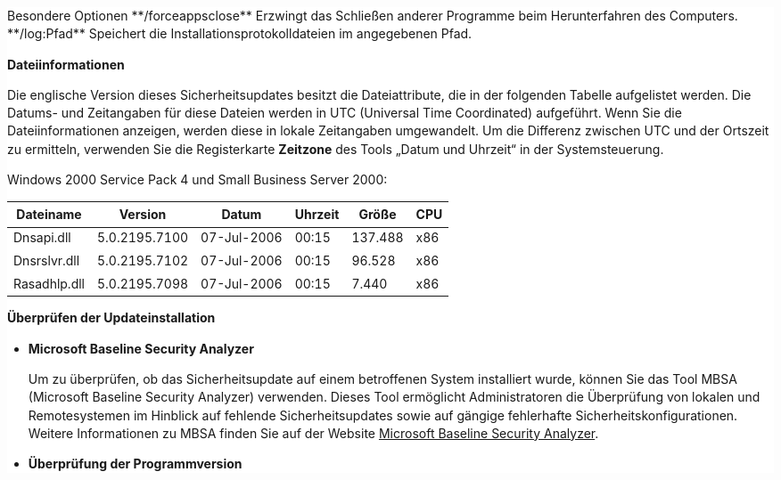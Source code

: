 </tr>
<tr>
<th colspan="2" style="border:1px solid black;">
Besondere Optionen
</th>
</tr>
<tr class="alternateRow">
<td style="border:1px solid black;">
**/forceappsclose**
</td>
<td style="border:1px solid black;">
Erzwingt das Schließen anderer Programme beim Herunterfahren des Computers.
</td>
</tr>
<tr>
<td style="border:1px solid black;">
**/log:Pfad**
</td>
<td style="border:1px solid black;">
Speichert die Installationsprotokolldateien im angegebenen Pfad.
</td>
</tr>
</table>
 
**Dateiinformationen**

Die englische Version dieses Sicherheitsupdates besitzt die Dateiattribute, die in der folgenden Tabelle aufgelistet werden. Die Datums- und Zeitangaben für diese Dateien werden in UTC (Universal Time Coordinated) aufgeführt. Wenn Sie die Dateiinformationen anzeigen, werden diese in lokale Zeitangaben umgewandelt. Um die Differenz zwischen UTC und der Ortszeit zu ermitteln, verwenden Sie die Registerkarte **Zeitzone** des Tools „Datum und Uhrzeit“ in der Systemsteuerung.

Windows 2000 Service Pack 4 und Small Business Server 2000:

| Dateiname    | Version       | Datum       | Uhrzeit | Größe   | CPU |
|--------------|---------------|-------------|---------|---------|-----|
| Dnsapi.dll   | 5.0.2195.7100 | 07-Jul-2006 | 00:15   | 137.488 | x86 |
| Dnsrslvr.dll | 5.0.2195.7102 | 07-Jul-2006 | 00:15   | 96.528  | x86 |
| Rasadhlp.dll | 5.0.2195.7098 | 07-Jul-2006 | 00:15   | 7.440   | x86 |

**Überprüfen der Updateinstallation**

-   **Microsoft Baseline Security Analyzer**

    Um zu überprüfen, ob das Sicherheitsupdate auf einem betroffenen System installiert wurde, können Sie das Tool MBSA (Microsoft Baseline Security Analyzer) verwenden. Dieses Tool ermöglicht Administratoren die Überprüfung von lokalen und Remotesystemen im Hinblick auf fehlende Sicherheitsupdates sowie auf gängige fehlerhafte Sicherheitskonfigurationen. Weitere Informationen zu MBSA finden Sie auf der Website [Microsoft Baseline Security Analyzer](http://www.microsoft.com/germany/technet/sicherheit/tools/mbsa.mspx).

-   **Überprüfung der Programmversion**
